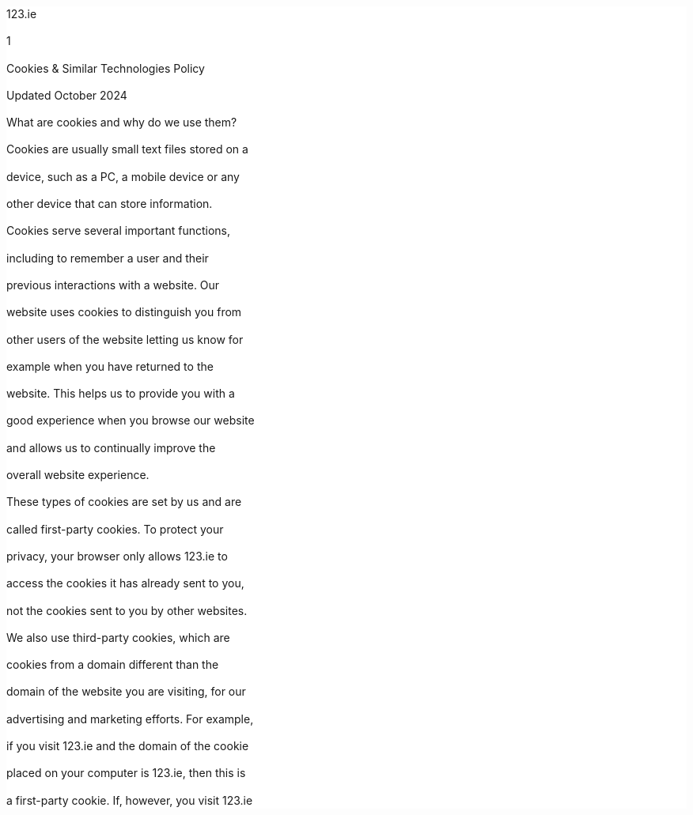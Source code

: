 123.ie



1



Cookies \& Similar Technologies Policy

Updated October 2024



What are cookies and why do we use them?

Cookies are usually small text files stored on a

device, such as a PC, a mobile device or any

other device that can store information.

Cookies serve several important functions,

including to remember a user and their

previous interactions with a website. Our

website uses cookies to distinguish you from

other users of the website letting us know for

example when you have returned to the

website. This helps us to provide you with a

good experience when you browse our website

and allows us to continually improve the

overall website experience.



These types of cookies are set by us and are

called first-party cookies. To protect your

privacy, your browser only allows 123.ie to

access the cookies it has already sent to you,

not the cookies sent to you by other websites.

We also use third-party cookies, which are

cookies from a domain different than the

domain of the website you are visiting, for our

advertising and marketing efforts. For example,

if you visit 123.ie and the domain of the cookie

placed on your computer is 123.ie, then this is

a first-party cookie. If, however, you visit 123.ie
